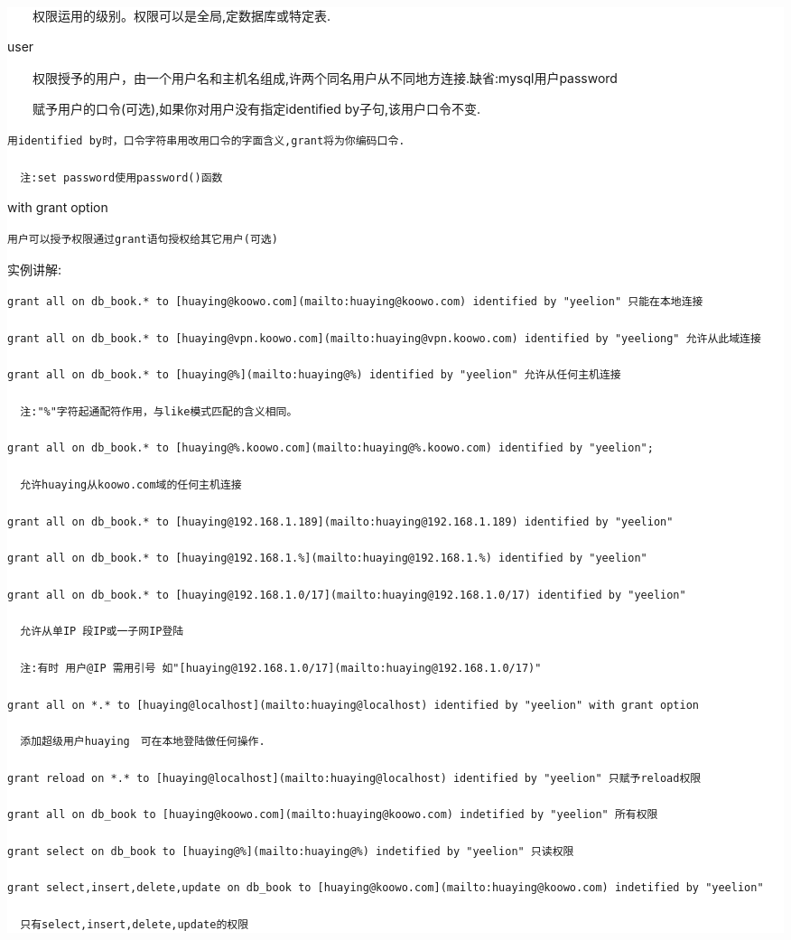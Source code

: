 　　权限运用的级别。权限可以是全局,定数据库或特定表.

user

　　权限授予的用户，由一个用户名和主机名组成,许两个同名用户从不同地方连接.缺省:mysql用户password

　　赋予用户的口令(可选),如果你对用户没有指定identified by子句,该用户口令不变.

    用identified by时，口令字符串用改用口令的字面含义,grant将为你编码口令.
    
      注:set password使用password()函数
with grant option

    用户可以授予权限通过grant语句授权给其它用户(可选)

 




实例讲解:

    grant all on db_book.* to [huaying@koowo.com](mailto:huaying@koowo.com) identified by "yeelion" 只能在本地连接
    
    grant all on db_book.* to [huaying@vpn.koowo.com](mailto:huaying@vpn.koowo.com) identified by "yeeliong" 允许从此域连接
    
    grant all on db_book.* to [huaying@%](mailto:huaying@%) identified by "yeelion" 允许从任何主机连接
    
      注:"%"字符起通配符作用，与like模式匹配的含义相同。
    
    grant all on db_book.* to [huaying@%.koowo.com](mailto:huaying@%.koowo.com) identified by "yeelion";
    
      允许huaying从koowo.com域的任何主机连接
    
    grant all on db_book.* to [huaying@192.168.1.189](mailto:huaying@192.168.1.189) identified by "yeelion"
    
    grant all on db_book.* to [huaying@192.168.1.%](mailto:huaying@192.168.1.%) identified by "yeelion"
    
    grant all on db_book.* to [huaying@192.168.1.0/17](mailto:huaying@192.168.1.0/17) identified by "yeelion"
    
      允许从单IP 段IP或一子网IP登陆
    
      注:有时 用户@IP 需用引号 如"[huaying@192.168.1.0/17](mailto:huaying@192.168.1.0/17)"
    
    grant all on *.* to [huaying@localhost](mailto:huaying@localhost) identified by "yeelion" with grant option
    
      添加超级用户huaying　可在本地登陆做任何操作.
    
    grant reload on *.* to [huaying@localhost](mailto:huaying@localhost) identified by "yeelion" 只赋予reload权限
    
    grant all on db_book to [huaying@koowo.com](mailto:huaying@koowo.com) indetified by "yeelion" 所有权限
    
    grant select on db_book to [huaying@%](mailto:huaying@%) indetified by "yeelion" 只读权限
    
    grant select,insert,delete,update on db_book to [huaying@koowo.com](mailto:huaying@koowo.com) indetified by "yeelion"
    
      只有select,insert,delete,update的权限
    